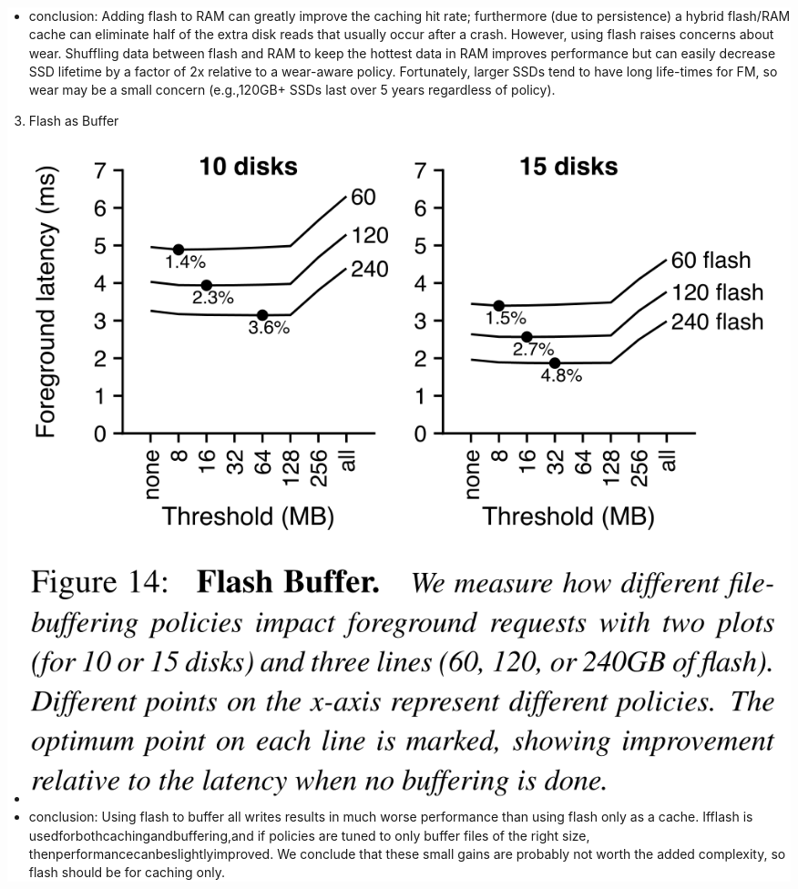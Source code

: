 * conclusion: Adding flash to RAM can greatly improve the caching hit rate; furthermore (due to persistence) a hybrid flash/RAM cache can eliminate half of the extra disk reads that usually occur after a crash. However, using flash raises concerns about wear. Shuffling data between flash and RAM to keep the hottest data in RAM improves performance but can easily decrease SSD lifetime by a factor of 2x relative to a wear-aware policy. Fortunately, larger SSDs tend to have long life-times for FM, so wear may be a small concern (e.g.,120GB+ SSDs last over 5 years regardless of policy).

3. Flash as Buffer

* ![Flash Buffer.](../resources/Analysis_of_HDFS/14.png)
* conclusion: Using flash to buffer all writes results in much worse performance than using flash only as a cache. Ifflash is usedforbothcachingandbuffering,and if policies are tuned to only buffer files of the right size, thenperformancecanbeslightlyimproved. We conclude that these small gains are probably not worth the added complexity, so flash should be for caching only.
